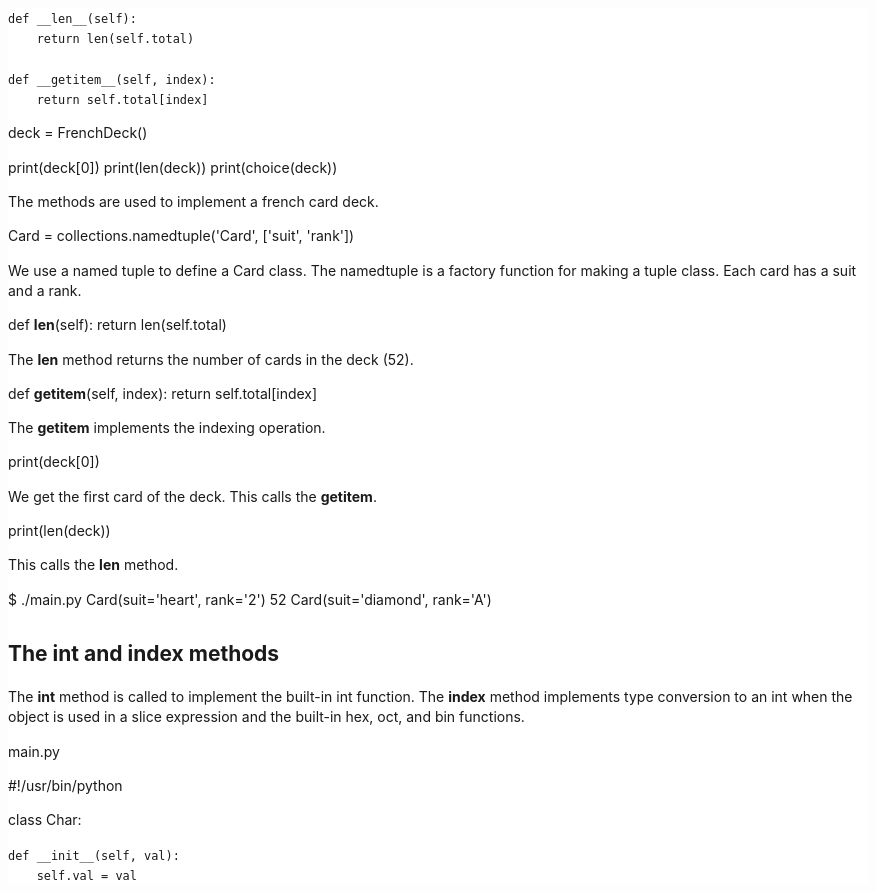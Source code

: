     def __len__(self):
        return len(self.total)

    def __getitem__(self, index):
        return self.total[index]

deck = FrenchDeck()

print(deck[0])
print(len(deck))
print(choice(deck))

The methods are used to implement a french card deck.

Card = collections.namedtuple('Card', ['suit', 'rank'])

We use a named tuple to define a Card class. The namedtuple
is a factory function for making a tuple class. Each card has a suit and a rank.

def __len__(self):
    return len(self.total)

The __len__ method returns the number of cards in the deck (52).

def __getitem__(self, index):
    return self.total[index]

The __getitem__ implements the indexing operation.

print(deck[0])

We get the first card of the deck. This calls the __getitem__.

print(len(deck))

This calls the __len__ method.

$ ./main.py
Card(suit='heart', rank='2')
52
Card(suit='diamond', rank='A')

## The __int__ and __index__ methods

The __int__ method is called to implement the built-in
int function. The __index__ method implements type
conversion to an int when the object is used in a slice expression and the
built-in hex, oct, and bin
functions.

main.py
  

#!/usr/bin/python

class Char:

    def __init__(self, val):
        self.val = val
